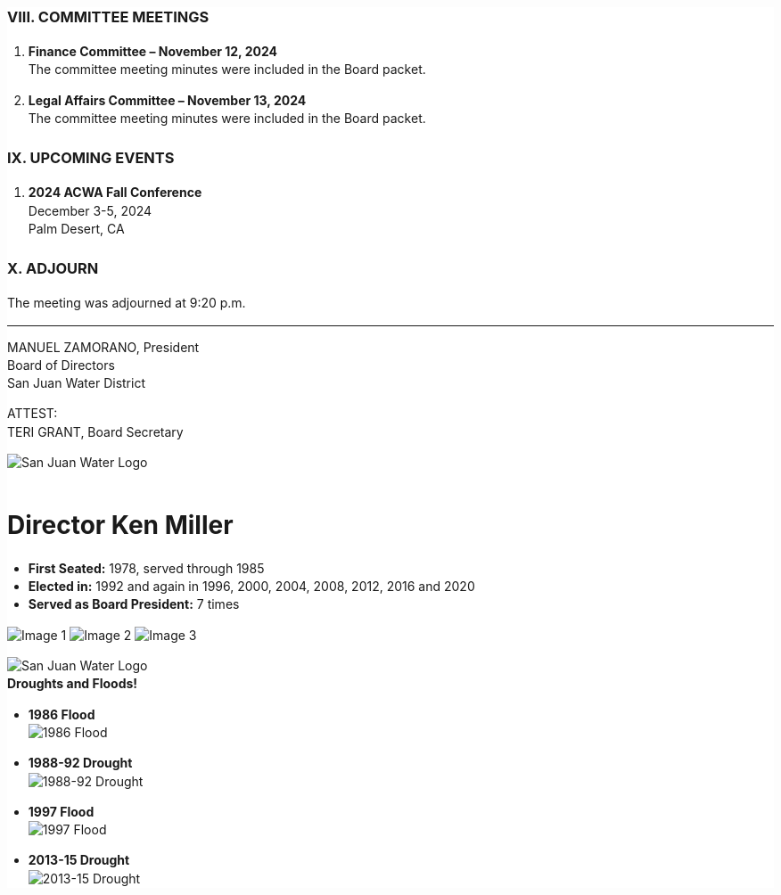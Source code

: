 ### VIII. COMMITTEE MEETINGS
1. **Finance Committee – November 12, 2024**  
   The committee meeting minutes were included in the Board packet.

2. **Legal Affairs Committee – November 13, 2024**  
   The committee meeting minutes were included in the Board packet.

### IX. UPCOMING EVENTS
1. **2024 ACWA Fall Conference**  
   December 3-5, 2024  
   Palm Desert, CA

### X. ADJOURN
The meeting was adjourned at 9:20 p.m.

---

MANUEL ZAMORANO, President  
Board of Directors  
San Juan Water District  

ATTEST:  
TERI GRANT, Board Secretary

![San Juan Water Logo](https://www.sanjuanwater.com/images/logo.png)

# Director Ken Miller

- **First Seated:** 1978, served through 1985
- **Elected in:** 1992 and again in 1996, 2000, 2004, 2008, 2012, 2016 and 2020
- **Served as Board President:** 7 times

![Image 1](https://www.sanjuanwater.com/images/image1.png)
![Image 2](https://www.sanjuanwater.com/images/image2.png)
![Image 3](https://www.sanjuanwater.com/images/image3.png)

![San Juan Water Logo](https://example.com/logo.png)  
**Droughts and Floods!**

- **1986 Flood**  
  ![1986 Flood](https://example.com/flood1986.png)  

- **1988-92 Drought**  
  ![1988-92 Drought](https://example.com/drought1988.png)  

- **1997 Flood**  
  ![1997 Flood](https://example.com/flood1997.png)  

- **2013-15 Drought**  
  ![2013-15 Drought](https://example.com/drought2013.png)  

